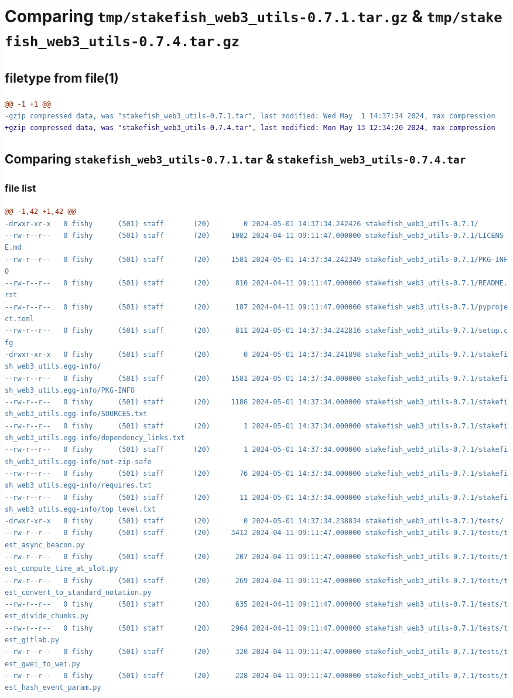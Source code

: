 # Comparing `tmp/stakefish_web3_utils-0.7.1.tar.gz` & `tmp/stakefish_web3_utils-0.7.4.tar.gz`

## filetype from file(1)

```diff
@@ -1 +1 @@
-gzip compressed data, was "stakefish_web3_utils-0.7.1.tar", last modified: Wed May  1 14:37:34 2024, max compression
+gzip compressed data, was "stakefish_web3_utils-0.7.4.tar", last modified: Mon May 13 12:34:20 2024, max compression
```

## Comparing `stakefish_web3_utils-0.7.1.tar` & `stakefish_web3_utils-0.7.4.tar`

### file list

```diff
@@ -1,42 +1,42 @@
-drwxr-xr-x   0 fishy      (501) staff       (20)        0 2024-05-01 14:37:34.242426 stakefish_web3_utils-0.7.1/
--rw-r--r--   0 fishy      (501) staff       (20)     1082 2024-04-11 09:11:47.000000 stakefish_web3_utils-0.7.1/LICENSE.md
--rw-r--r--   0 fishy      (501) staff       (20)     1581 2024-05-01 14:37:34.242349 stakefish_web3_utils-0.7.1/PKG-INFO
--rw-r--r--   0 fishy      (501) staff       (20)      810 2024-04-11 09:11:47.000000 stakefish_web3_utils-0.7.1/README.rst
--rw-r--r--   0 fishy      (501) staff       (20)      187 2024-04-11 09:11:47.000000 stakefish_web3_utils-0.7.1/pyproject.toml
--rw-r--r--   0 fishy      (501) staff       (20)      811 2024-05-01 14:37:34.242816 stakefish_web3_utils-0.7.1/setup.cfg
-drwxr-xr-x   0 fishy      (501) staff       (20)        0 2024-05-01 14:37:34.241898 stakefish_web3_utils-0.7.1/stakefish_web3_utils.egg-info/
--rw-r--r--   0 fishy      (501) staff       (20)     1581 2024-05-01 14:37:34.000000 stakefish_web3_utils-0.7.1/stakefish_web3_utils.egg-info/PKG-INFO
--rw-r--r--   0 fishy      (501) staff       (20)     1186 2024-05-01 14:37:34.000000 stakefish_web3_utils-0.7.1/stakefish_web3_utils.egg-info/SOURCES.txt
--rw-r--r--   0 fishy      (501) staff       (20)        1 2024-05-01 14:37:34.000000 stakefish_web3_utils-0.7.1/stakefish_web3_utils.egg-info/dependency_links.txt
--rw-r--r--   0 fishy      (501) staff       (20)        1 2024-05-01 14:37:34.000000 stakefish_web3_utils-0.7.1/stakefish_web3_utils.egg-info/not-zip-safe
--rw-r--r--   0 fishy      (501) staff       (20)       76 2024-05-01 14:37:34.000000 stakefish_web3_utils-0.7.1/stakefish_web3_utils.egg-info/requires.txt
--rw-r--r--   0 fishy      (501) staff       (20)       11 2024-05-01 14:37:34.000000 stakefish_web3_utils-0.7.1/stakefish_web3_utils.egg-info/top_level.txt
-drwxr-xr-x   0 fishy      (501) staff       (20)        0 2024-05-01 14:37:34.238834 stakefish_web3_utils-0.7.1/tests/
--rw-r--r--   0 fishy      (501) staff       (20)     3412 2024-04-11 09:11:47.000000 stakefish_web3_utils-0.7.1/tests/test_async_beacon.py
--rw-r--r--   0 fishy      (501) staff       (20)      207 2024-04-11 09:11:47.000000 stakefish_web3_utils-0.7.1/tests/test_compute_time_at_slot.py
--rw-r--r--   0 fishy      (501) staff       (20)      269 2024-04-11 09:11:47.000000 stakefish_web3_utils-0.7.1/tests/test_convert_to_standard_notation.py
--rw-r--r--   0 fishy      (501) staff       (20)      635 2024-04-11 09:11:47.000000 stakefish_web3_utils-0.7.1/tests/test_divide_chunks.py
--rw-r--r--   0 fishy      (501) staff       (20)     2964 2024-04-11 09:11:47.000000 stakefish_web3_utils-0.7.1/tests/test_gitlab.py
--rw-r--r--   0 fishy      (501) staff       (20)      320 2024-04-11 09:11:47.000000 stakefish_web3_utils-0.7.1/tests/test_gwei_to_wei.py
--rw-r--r--   0 fishy      (501) staff       (20)      228 2024-04-11 09:11:47.000000 stakefish_web3_utils-0.7.1/tests/test_hash_event_param.py
```